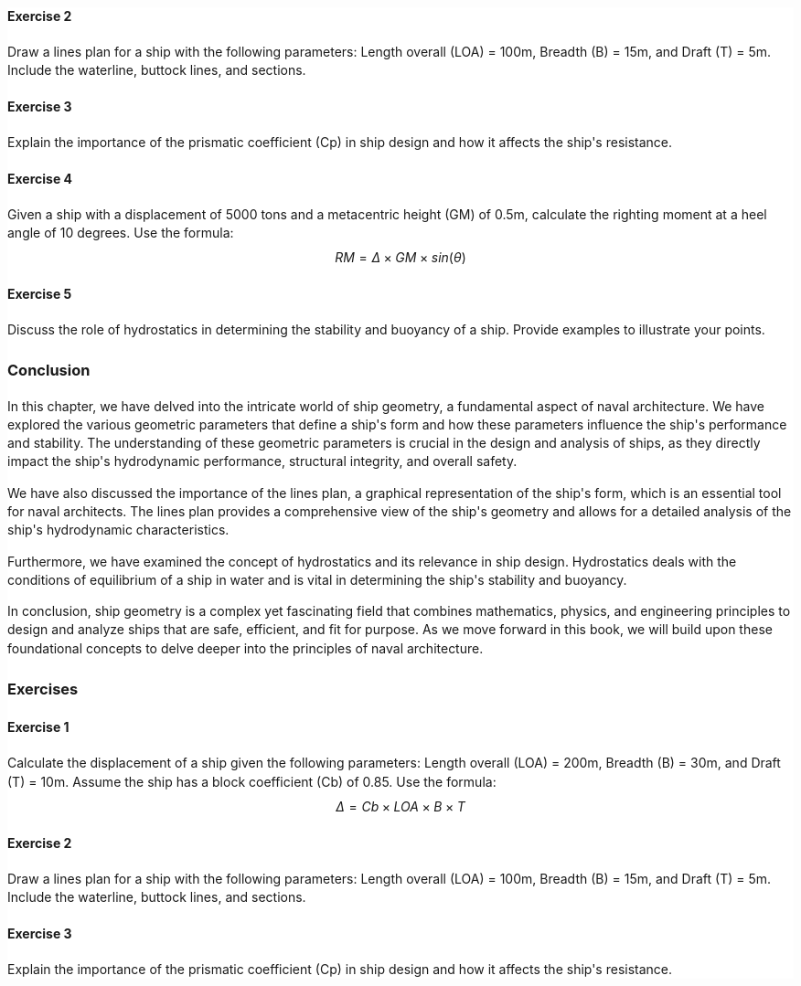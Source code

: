 #### Exercise 2
Draw a lines plan for a ship with the following parameters: Length overall (LOA) = 100m, Breadth (B) = 15m, and Draft (T) = 5m. Include the waterline, buttock lines, and sections.

#### Exercise 3
Explain the importance of the prismatic coefficient (Cp) in ship design and how it affects the ship's resistance.

#### Exercise 4
Given a ship with a displacement of 5000 tons and a metacentric height (GM) of 0.5m, calculate the righting moment at a heel angle of 10 degrees. Use the formula: $$RM = \Delta \times GM \times sin(\theta)$$

#### Exercise 5
Discuss the role of hydrostatics in determining the stability and buoyancy of a ship. Provide examples to illustrate your points.

### Conclusion

In this chapter, we have delved into the intricate world of ship geometry, a fundamental aspect of naval architecture. We have explored the various geometric parameters that define a ship's form and how these parameters influence the ship's performance and stability. The understanding of these geometric parameters is crucial in the design and analysis of ships, as they directly impact the ship's hydrodynamic performance, structural integrity, and overall safety.

We have also discussed the importance of the lines plan, a graphical representation of the ship's form, which is an essential tool for naval architects. The lines plan provides a comprehensive view of the ship's geometry and allows for a detailed analysis of the ship's hydrodynamic characteristics. 

Furthermore, we have examined the concept of hydrostatics and its relevance in ship design. Hydrostatics deals with the conditions of equilibrium of a ship in water and is vital in determining the ship's stability and buoyancy. 

In conclusion, ship geometry is a complex yet fascinating field that combines mathematics, physics, and engineering principles to design and analyze ships that are safe, efficient, and fit for purpose. As we move forward in this book, we will build upon these foundational concepts to delve deeper into the principles of naval architecture.

### Exercises

#### Exercise 1
Calculate the displacement of a ship given the following parameters: Length overall (LOA) = 200m, Breadth (B) = 30m, and Draft (T) = 10m. Assume the ship has a block coefficient (Cb) of 0.85. Use the formula: $$\Delta = Cb \times LOA \times B \times T$$

#### Exercise 2
Draw a lines plan for a ship with the following parameters: Length overall (LOA) = 100m, Breadth (B) = 15m, and Draft (T) = 5m. Include the waterline, buttock lines, and sections.

#### Exercise 3
Explain the importance of the prismatic coefficient (Cp) in ship design and how it affects the ship's resistance.

